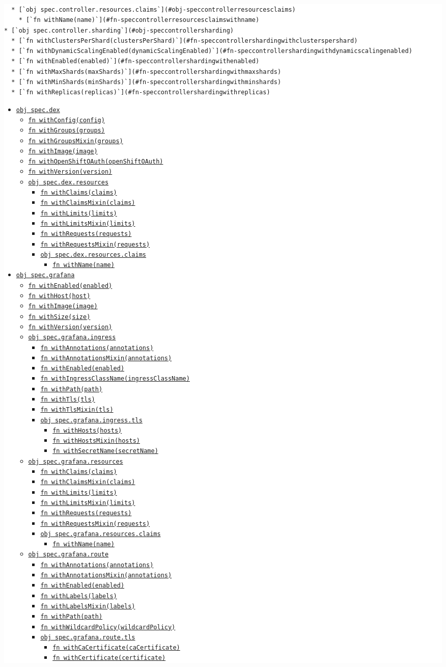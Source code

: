       * [`obj spec.controller.resources.claims`](#obj-speccontrollerresourcesclaims)
        * [`fn withName(name)`](#fn-speccontrollerresourcesclaimswithname)
    * [`obj spec.controller.sharding`](#obj-speccontrollersharding)
      * [`fn withClustersPerShard(clustersPerShard)`](#fn-speccontrollershardingwithclusterspershard)
      * [`fn withDynamicScalingEnabled(dynamicScalingEnabled)`](#fn-speccontrollershardingwithdynamicscalingenabled)
      * [`fn withEnabled(enabled)`](#fn-speccontrollershardingwithenabled)
      * [`fn withMaxShards(maxShards)`](#fn-speccontrollershardingwithmaxshards)
      * [`fn withMinShards(minShards)`](#fn-speccontrollershardingwithminshards)
      * [`fn withReplicas(replicas)`](#fn-speccontrollershardingwithreplicas)
  * [`obj spec.dex`](#obj-specdex)
    * [`fn withConfig(config)`](#fn-specdexwithconfig)
    * [`fn withGroups(groups)`](#fn-specdexwithgroups)
    * [`fn withGroupsMixin(groups)`](#fn-specdexwithgroupsmixin)
    * [`fn withImage(image)`](#fn-specdexwithimage)
    * [`fn withOpenShiftOAuth(openShiftOAuth)`](#fn-specdexwithopenshiftoauth)
    * [`fn withVersion(version)`](#fn-specdexwithversion)
    * [`obj spec.dex.resources`](#obj-specdexresources)
      * [`fn withClaims(claims)`](#fn-specdexresourceswithclaims)
      * [`fn withClaimsMixin(claims)`](#fn-specdexresourceswithclaimsmixin)
      * [`fn withLimits(limits)`](#fn-specdexresourceswithlimits)
      * [`fn withLimitsMixin(limits)`](#fn-specdexresourceswithlimitsmixin)
      * [`fn withRequests(requests)`](#fn-specdexresourceswithrequests)
      * [`fn withRequestsMixin(requests)`](#fn-specdexresourceswithrequestsmixin)
      * [`obj spec.dex.resources.claims`](#obj-specdexresourcesclaims)
        * [`fn withName(name)`](#fn-specdexresourcesclaimswithname)
  * [`obj spec.grafana`](#obj-specgrafana)
    * [`fn withEnabled(enabled)`](#fn-specgrafanawithenabled)
    * [`fn withHost(host)`](#fn-specgrafanawithhost)
    * [`fn withImage(image)`](#fn-specgrafanawithimage)
    * [`fn withSize(size)`](#fn-specgrafanawithsize)
    * [`fn withVersion(version)`](#fn-specgrafanawithversion)
    * [`obj spec.grafana.ingress`](#obj-specgrafanaingress)
      * [`fn withAnnotations(annotations)`](#fn-specgrafanaingresswithannotations)
      * [`fn withAnnotationsMixin(annotations)`](#fn-specgrafanaingresswithannotationsmixin)
      * [`fn withEnabled(enabled)`](#fn-specgrafanaingresswithenabled)
      * [`fn withIngressClassName(ingressClassName)`](#fn-specgrafanaingresswithingressclassname)
      * [`fn withPath(path)`](#fn-specgrafanaingresswithpath)
      * [`fn withTls(tls)`](#fn-specgrafanaingresswithtls)
      * [`fn withTlsMixin(tls)`](#fn-specgrafanaingresswithtlsmixin)
      * [`obj spec.grafana.ingress.tls`](#obj-specgrafanaingresstls)
        * [`fn withHosts(hosts)`](#fn-specgrafanaingresstlswithhosts)
        * [`fn withHostsMixin(hosts)`](#fn-specgrafanaingresstlswithhostsmixin)
        * [`fn withSecretName(secretName)`](#fn-specgrafanaingresstlswithsecretname)
    * [`obj spec.grafana.resources`](#obj-specgrafanaresources)
      * [`fn withClaims(claims)`](#fn-specgrafanaresourceswithclaims)
      * [`fn withClaimsMixin(claims)`](#fn-specgrafanaresourceswithclaimsmixin)
      * [`fn withLimits(limits)`](#fn-specgrafanaresourceswithlimits)
      * [`fn withLimitsMixin(limits)`](#fn-specgrafanaresourceswithlimitsmixin)
      * [`fn withRequests(requests)`](#fn-specgrafanaresourceswithrequests)
      * [`fn withRequestsMixin(requests)`](#fn-specgrafanaresourceswithrequestsmixin)
      * [`obj spec.grafana.resources.claims`](#obj-specgrafanaresourcesclaims)
        * [`fn withName(name)`](#fn-specgrafanaresourcesclaimswithname)
    * [`obj spec.grafana.route`](#obj-specgrafanaroute)
      * [`fn withAnnotations(annotations)`](#fn-specgrafanaroutewithannotations)
      * [`fn withAnnotationsMixin(annotations)`](#fn-specgrafanaroutewithannotationsmixin)
      * [`fn withEnabled(enabled)`](#fn-specgrafanaroutewithenabled)
      * [`fn withLabels(labels)`](#fn-specgrafanaroutewithlabels)
      * [`fn withLabelsMixin(labels)`](#fn-specgrafanaroutewithlabelsmixin)
      * [`fn withPath(path)`](#fn-specgrafanaroutewithpath)
      * [`fn withWildcardPolicy(wildcardPolicy)`](#fn-specgrafanaroutewithwildcardpolicy)
      * [`obj spec.grafana.route.tls`](#obj-specgrafanaroutetls)
        * [`fn withCaCertificate(caCertificate)`](#fn-specgrafanaroutetlswithcacertificate)
        * [`fn withCertificate(certificate)`](#fn-specgrafanaroutetlswithcertificate)